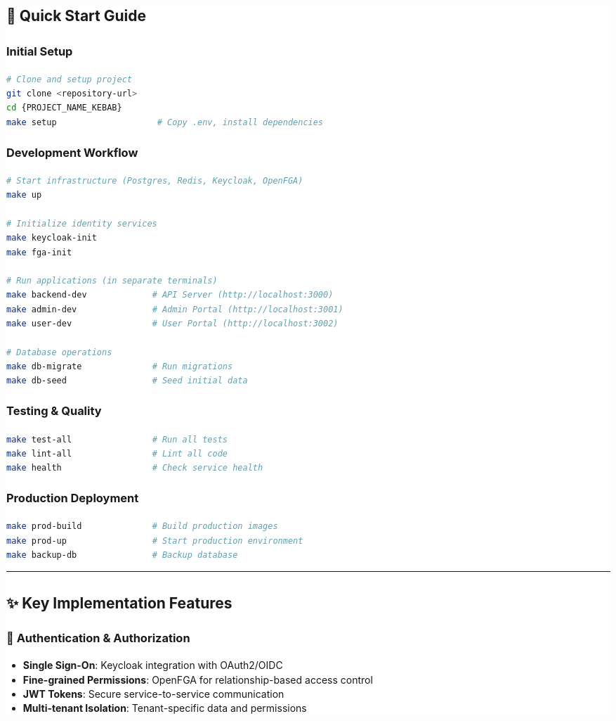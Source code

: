 
## 🚀 Quick Start Guide

### Initial Setup
```bash
# Clone and setup project
git clone <repository-url>
cd {PROJECT_NAME_KEBAB}
make setup                    # Copy .env, install dependencies
```

### Development Workflow  
```bash
# Start infrastructure (Postgres, Redis, Keycloak, OpenFGA)
make up

# Initialize identity services
make keycloak-init
make fga-init

# Run applications (in separate terminals)
make backend-dev             # API Server (http://localhost:3000)
make admin-dev               # Admin Portal (http://localhost:3001)  
make user-dev                # User Portal (http://localhost:3002)

# Database operations
make db-migrate              # Run migrations
make db-seed                 # Seed initial data
```

### Testing & Quality
```bash
make test-all                # Run all tests
make lint-all                # Lint all code
make health                  # Check service health
```

### Production Deployment
```bash
make prod-build              # Build production images
make prod-up                 # Start production environment
make backup-db               # Backup database
```

---

## ✨ Key Implementation Features

### 🔐 **Authentication & Authorization**
- **Single Sign-On**: Keycloak integration with OAuth2/OIDC
- **Fine-grained Permissions**: OpenFGA for relationship-based access control
- **JWT Tokens**: Secure service-to-service communication
- **Multi-tenant Isolation**: Tenant-specific data and permissions
